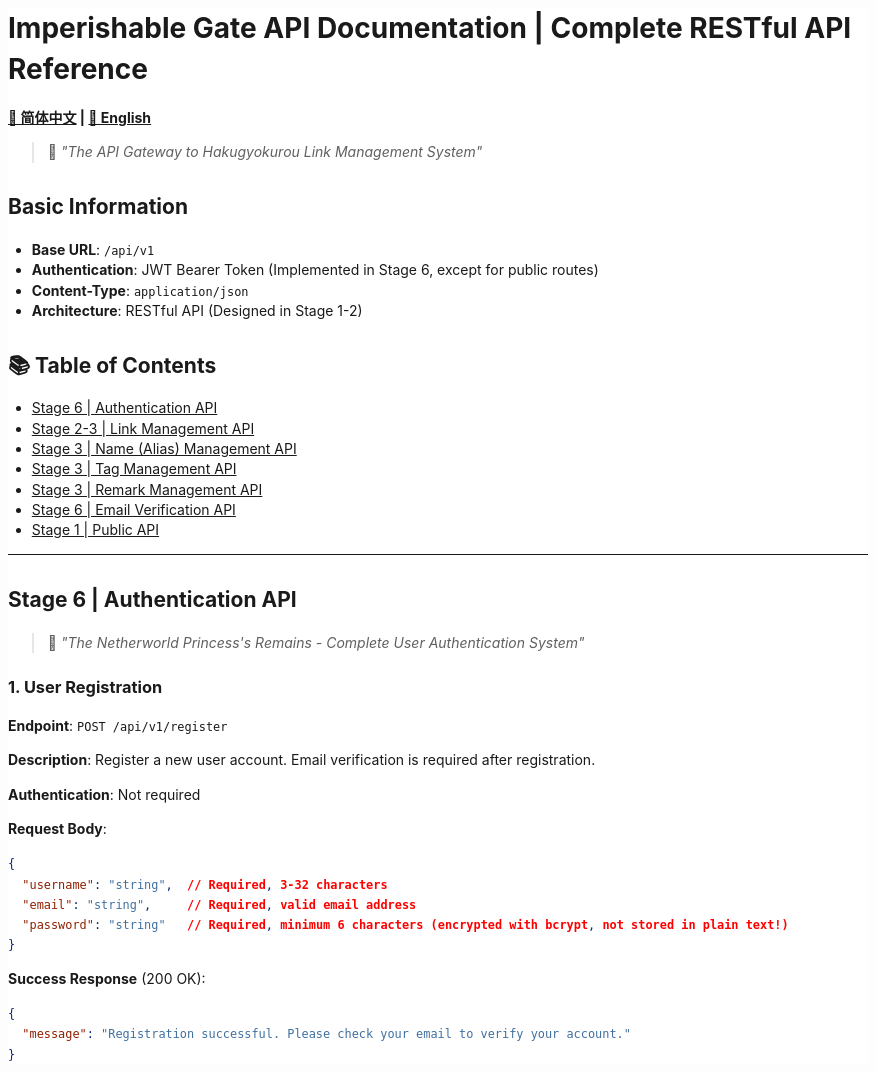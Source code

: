 # Imperishable Gate API Documentation | Complete RESTful API Reference

**[📖 简体中文](api.md) | [📘 English](api.en.md)**

> 🔌 *"The API Gateway to Hakugyokurou Link Management System"*

## Basic Information

- **Base URL**: `/api/v1`
- **Authentication**: JWT Bearer Token (Implemented in Stage 6, except for public routes)
- **Content-Type**: `application/json`
- **Architecture**: RESTful API (Designed in Stage 1-2)

## 📚 Table of Contents

- [Stage 6 | Authentication API](#stage-6--authentication-api)
- [Stage 2-3 | Link Management API](#stage-2-3--link-management-api)
- [Stage 3 | Name (Alias) Management API](#stage-3--name-alias-management-api)
- [Stage 3 | Tag Management API](#stage-3--tag-management-api)
- [Stage 3 | Remark Management API](#stage-3--remark-management-api)
- [Stage 6 | Email Verification API](#stage-6--email-verification-api)
- [Stage 1 | Public API](#stage-1--public-api)

---

## Stage 6 | Authentication API

> 🔐 *"The Netherworld Princess's Remains - Complete User Authentication System"*

### 1. User Registration

**Endpoint**: `POST /api/v1/register`

**Description**: Register a new user account. Email verification is required after registration.

**Authentication**: Not required

**Request Body**:
```json
{
  "username": "string",  // Required, 3-32 characters
  "email": "string",     // Required, valid email address
  "password": "string"   // Required, minimum 6 characters (encrypted with bcrypt, not stored in plain text!)
}
```

**Success Response** (200 OK):
```json
{
  "message": "Registration successful. Please check your email to verify your account."
}
```
